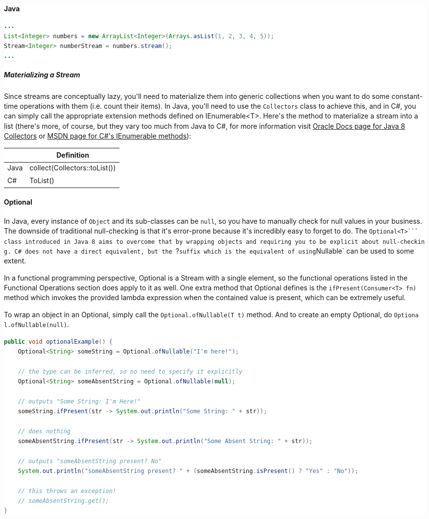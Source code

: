 **Java**
```java
...
List<Integer> numbers = new ArrayList<Integer>(Arrays.asList(1, 2, 3, 4, 5));
Stream<Integer> numberStream = numbers.stream();
...
```

##### Materializing a Stream

Since streams are conceptually lazy, you'll need to materialize them into generic collections when you want to do some constant-time operations with them (i.e. count their items). In Java, you'll need to use the `Collectors` class to achieve this, and in C#, you can simply call the appropriate extension methods defined on IEnumerable&lt;T&gt;. Here's the method to materialize a stream into a list (there's more, of course, but they vary too much from Java to C#, for more information visit [Oracle Docs page for Java 8 Collectors](https://docs.oracle.com/javase/8/docs/api/java/util/stream/Collectors.html) or [MSDN page for C#'s IEnumerable methods](https://msdn.microsoft.com/en-us/library/vstudio/system.linq.enumerable_methods%28v=vs.100%29.aspx)):

|      | Definition |
|------|------------|
| Java | collect(Collectors::toList()) |
|  C#  | ToList() |

#### Optional

In Java, every instance of `Object` and its sub-classes can be `null`, so you have to manually check for null values in your business. The downside of traditional null-checking is that it's error-prone because it's incredibly easy to forget to do. The `Optional<T>``` class introduced in Java 8 aims to overcome that by wrapping objects and requiring you to be explicit about null-checking. C# does not have a direct equivalent, but the `?` suffix which is the equivalent of using `Nullable<T>` can be used to some extent.

In a functional programming perspective, Optional is a Stream with a single element, so the functional operations listed in the Functional Operations section does apply to it as well. One extra method that Optional defines is the `ifPresent(Consumer<T> fn)` method which invokes the provided lambda expression when the contained value is present, which can be extremely useful.

To wrap an object in an Optional, simply call the `Optional.ofNullable(T t)` method. And to create an empty Optional, do `Optional.ofNullable(null)`.

```java
public void optionalExample() {
    Optional<String> someString = Optional.ofNullable("I'm here!");

    // the type can be inferred, so no need to specify it explicitly
    Optional<String> someAbsentString = Optional.ofNullable(null);

    // outputs "Some String: I'm Here!"
    someString.ifPresent(str -> System.out.println("Some String: " + str));

    // does nothing
    someAbsentString.ifPresent(str -> System.out.println("Some Absent String: " + str));

    // outputs "someAbsentString present? No"
    System.out.println("someAbsentString present? " + (someAbsentString.isPresent() ? "Yes" : "No"));

    // this throws an exception!
    // someAbsentString.get();
}
```
